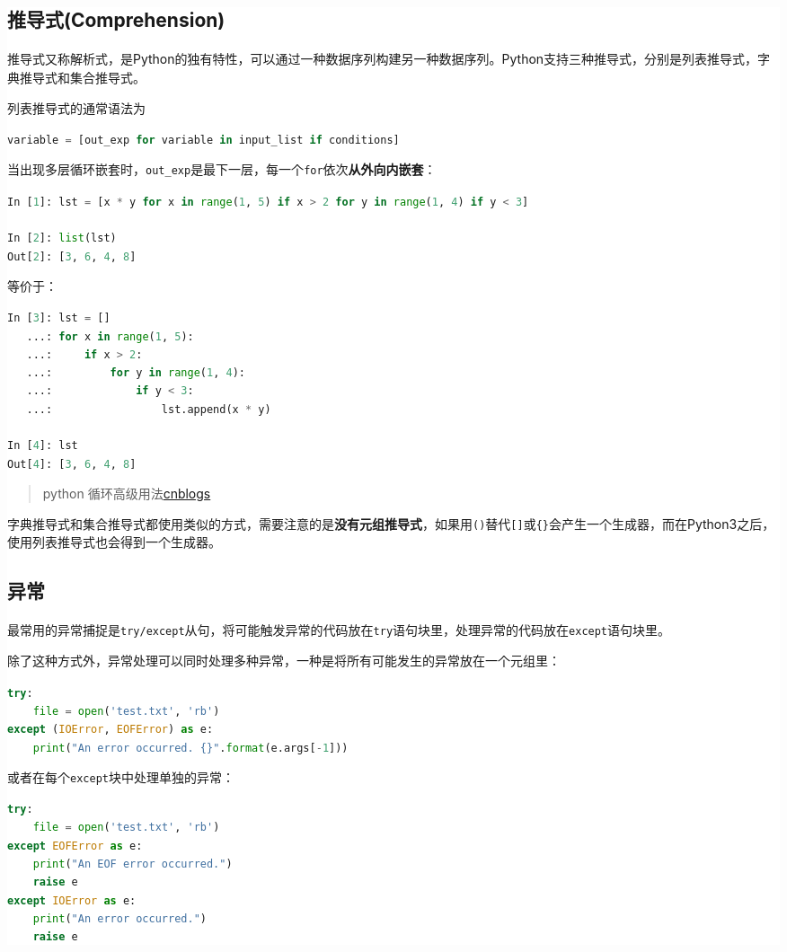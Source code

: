 ## 推导式(Comprehension)

推导式又称解析式，是Python的独有特性，可以通过一种数据序列构建另一种数据序列。Python支持三种推导式，分别是列表推导式，字典推导式和集合推导式。

列表推导式的通常语法为

```Python
variable = [out_exp for variable in input_list if conditions]
```

当出现多层循环嵌套时，`out_exp`是最下一层，每一个`for`依次**从外向内嵌套**：

```Python
In [1]: lst = [x * y for x in range(1, 5) if x > 2 for y in range(1, 4) if y < 3]

In [2]: list(lst)
Out[2]: [3, 6, 4, 8]
```

等价于：

```Python
In [3]: lst = []
   ...: for x in range(1, 5):
   ...:     if x > 2:
   ...:         for y in range(1, 4):
   ...:             if y < 3:
   ...:                 lst.append(x * y)

In [4]: lst
Out[4]: [3, 6, 4, 8]
```

> python 循环高级用法[cnblogs](https://www.cnblogs.com/bonelee/p/8545263.html)

字典推导式和集合推导式都使用类似的方式，需要注意的是**没有元组推导式**，如果用`()`替代`[]`或`{}`会产生一个生成器，而在Python3之后，使用列表推导式也会得到一个生成器。

## 异常

最常用的异常捕捉是`try/except`从句，将可能触发异常的代码放在`try`语句块里，处理异常的代码放在`except`语句块里。

除了这种方式外，异常处理可以同时处理多种异常，一种是将所有可能发生的异常放在一个元组里：

```Python
try:
    file = open('test.txt', 'rb')
except (IOError, EOFError) as e:
    print("An error occurred. {}".format(e.args[-1]))
```

或者在每个`except`块中处理单独的异常：

```Python
try:
    file = open('test.txt', 'rb')
except EOFError as e:
    print("An EOF error occurred.")
    raise e
except IOError as e:
    print("An error occurred.")
    raise e
```
